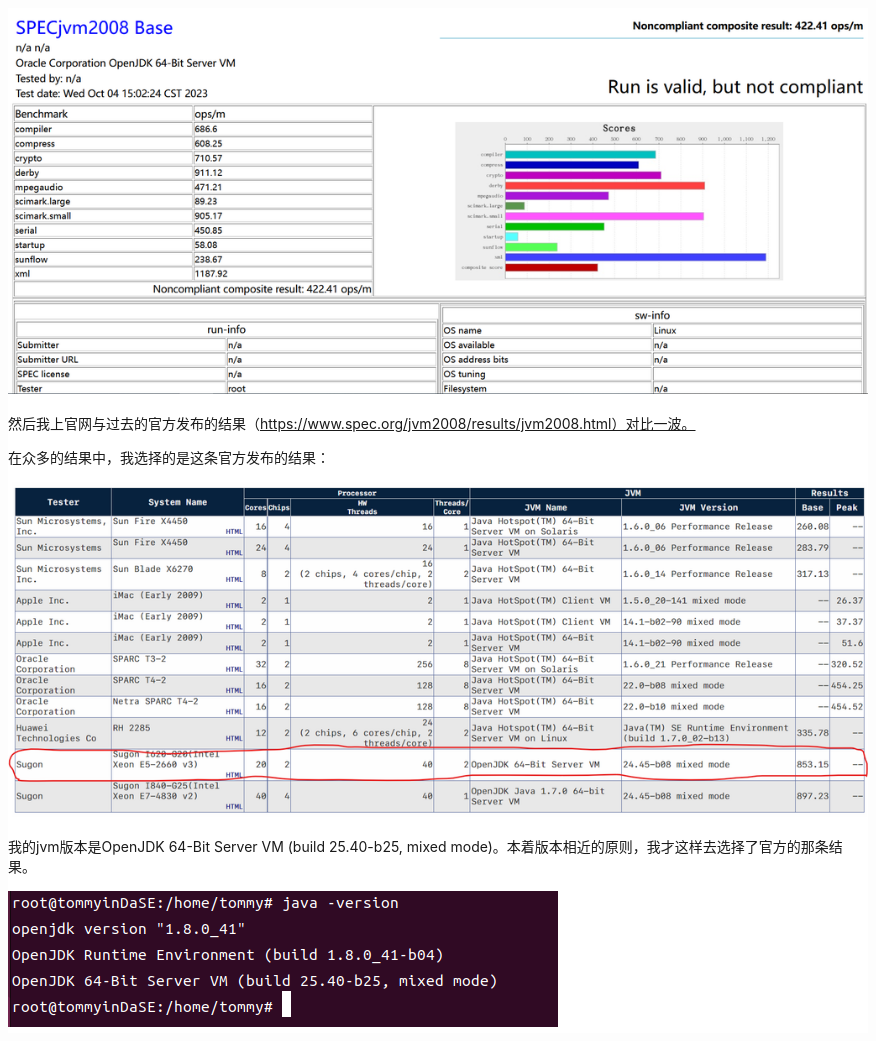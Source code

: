 ![image-20231008221713574](assets/image-20231008221713574.png)

然后我上官网与过去的官方发布的结果（https://www.spec.org/jvm2008/results/jvm2008.html）对比一波。

在众多的结果中，我选择的是这条官方发布的结果：

![image-20231008222830190](assets/image-20231008222830190.png)

我的jvm版本是OpenJDK 64-Bit Server VM (build 25.40-b25, mixed mode)。本着版本相近的原则，我才这样去选择了官方的那条结果。

![image-20231004140239677](assets/image-20231004140239677.png)
